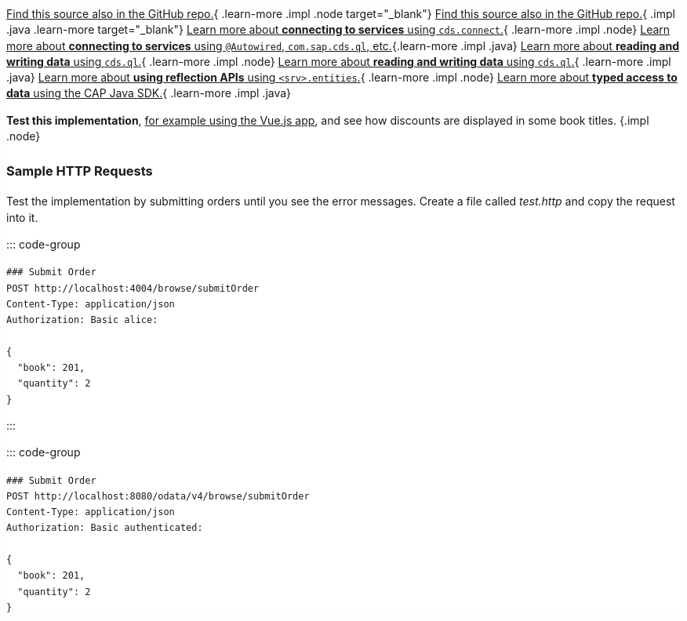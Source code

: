 [Find this source also in the GitHub repo.](https://github.com/capire/bookshop/tree/main/srv/cat-service.js){ .learn-more .impl .node target="_blank"}
[Find this source also in the GitHub repo.](https://github.com/sap-samples/cloud-cap-samples-java/blob/main/srv/src/main/java/my/bookshop/handlers/CatalogServiceHandler.java#L166){ .impl .java .learn-more target="_blank"}
[Learn more about **connecting to services** using `cds.connect`.](../node.js/cds-connect){ .learn-more .impl .node}
[Learn more about **connecting to services** using `@Autowired`, `com.sap.cds.ql`, etc.](../java/services){.learn-more .impl .java}
[Learn more about **reading and writing data** using `cds.ql`.](../node.js/cds-ql){ .learn-more .impl .node}
[Learn more about **reading and writing data** using `cds.ql`.](../java/working-with-cql/query-api){ .learn-more .impl .java}
[Learn more about **using reflection APIs** using `<srv>.entities`.](../node.js/core-services#entities){ .learn-more .impl .node}
[Learn more about **typed access to data** using the CAP Java SDK.](../java/cds-data#typed-access){ .learn-more .impl .java}

**Test this implementation**, [for example using the Vue.js app](#vue), and see how discounts are displayed in some book titles. {.impl .node}

### Sample HTTP Requests

Test the implementation by submitting orders until you see the error messages. Create a file called _test.http_ and copy the request into it.

<span class="impl node">

::: code-group

```http [test.http]
### Submit Order
POST http://localhost:4004/browse/submitOrder
Content-Type: application/json
Authorization: Basic alice:

{
  "book": 201,
  "quantity": 2
}
```

:::

</span>

<span class="impl java">

::: code-group

```http [test.http]
### Submit Order
POST http://localhost:8080/odata/v4/browse/submitOrder
Content-Type: application/json
Authorization: Basic authenticated:

{
  "book": 201,
  "quantity": 2
}
```
